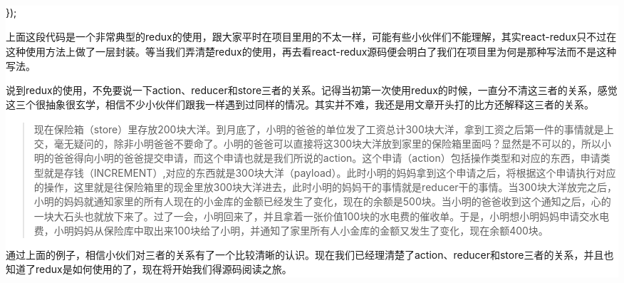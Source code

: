 });</code></pre><p>&#x4E0A;&#x9762;&#x8FD9;&#x6BB5;&#x4EE3;&#x7801;&#x662F;&#x4E00;&#x4E2A;&#x975E;&#x5E38;&#x5178;&#x578B;&#x7684;redux&#x7684;&#x4F7F;&#x7528;&#xFF0C;&#x8DDF;&#x5927;&#x5BB6;&#x5E73;&#x65F6;&#x5728;&#x9879;&#x76EE;&#x91CC;&#x7528;&#x7684;&#x4E0D;&#x592A;&#x4E00;&#x6837;&#xFF0C;&#x53EF;&#x80FD;&#x6709;&#x4E9B;&#x5C0F;&#x4F19;&#x4F34;&#x4EEC;&#x4E0D;&#x80FD;&#x7406;&#x89E3;&#xFF0C;&#x5176;&#x5B9E;react-redux&#x53EA;&#x4E0D;&#x8FC7;&#x5728;&#x8FD9;&#x79CD;&#x4F7F;&#x7528;&#x65B9;&#x6CD5;&#x4E0A;&#x505A;&#x4E86;&#x4E00;&#x5C42;&#x5C01;&#x88C5;&#x3002;&#x7B49;&#x5F53;&#x6211;&#x4EEC;&#x5F04;&#x6E05;&#x695A;redux&#x7684;&#x4F7F;&#x7528;&#xFF0C;&#x518D;&#x53BB;&#x770B;react-redux&#x6E90;&#x7801;&#x4FBF;&#x4F1A;&#x660E;&#x767D;&#x4E86;&#x6211;&#x4EEC;&#x5728;&#x9879;&#x76EE;&#x91CC;&#x4E3A;&#x4F55;&#x662F;&#x90A3;&#x79CD;&#x5199;&#x6CD5;&#x800C;&#x4E0D;&#x662F;&#x8FD9;&#x79CD;&#x5199;&#x6CD5;&#x3002;</p><p>&#x8BF4;&#x5230;redux&#x7684;&#x4F7F;&#x7528;&#xFF0C;&#x4E0D;&#x514D;&#x8981;&#x8BF4;&#x4E00;&#x4E0B;action&#x3001;reducer&#x548C;store&#x4E09;&#x8005;&#x7684;&#x5173;&#x7CFB;&#x3002;&#x8BB0;&#x5F97;&#x5F53;&#x521D;&#x7B2C;&#x4E00;&#x6B21;&#x4F7F;&#x7528;redux&#x7684;&#x65F6;&#x5019;&#xFF0C;&#x4E00;&#x76F4;&#x5206;&#x4E0D;&#x6E05;&#x8FD9;&#x4E09;&#x8005;&#x7684;&#x5173;&#x7CFB;&#xFF0C;&#x611F;&#x89C9;&#x8FD9;&#x4E09;&#x4E2A;&#x5F88;&#x62BD;&#x8C61;&#x5F88;&#x7384;&#x5B66;&#xFF0C;&#x76F8;&#x4FE1;&#x4E0D;&#x5C11;&#x5C0F;&#x4F19;&#x4F34;&#x4EEC;&#x8DDF;&#x6211;&#x4E00;&#x6837;&#x9047;&#x5230;&#x8FC7;&#x540C;&#x6837;&#x7684;&#x60C5;&#x51B5;&#x3002;&#x5176;&#x5B9E;&#x5E76;&#x4E0D;&#x96BE;&#xFF0C;&#x6211;&#x8FD8;&#x662F;&#x7528;&#x6587;&#x7AE0;&#x5F00;&#x5934;&#x6253;&#x7684;&#x6BD4;&#x65B9;&#x8FD8;&#x89E3;&#x91CA;&#x8FD9;&#x4E09;&#x8005;&#x7684;&#x5173;&#x7CFB;&#x3002;</p><blockquote>&#x73B0;&#x5728;&#x4FDD;&#x9669;&#x7BB1;&#xFF08;store&#xFF09;&#x91CC;&#x5B58;&#x653E;200&#x5757;&#x5927;&#x6D0B;&#x3002;&#x5230;&#x6708;&#x5E95;&#x4E86;&#xFF0C;&#x5C0F;&#x660E;&#x7684;&#x7238;&#x7238;&#x7684;&#x5355;&#x4F4D;&#x53D1;&#x4E86;&#x5DE5;&#x8D44;&#x603B;&#x8BA1;300&#x5757;&#x5927;&#x6D0B;&#xFF0C;&#x62FF;&#x5230;&#x5DE5;&#x8D44;&#x4E4B;&#x540E;&#x7B2C;&#x4E00;&#x4EF6;&#x7684;&#x4E8B;&#x60C5;&#x5C31;&#x662F;&#x4E0A;&#x4EA4;&#xFF0C;&#x6BEB;&#x65E0;&#x7591;&#x95EE;&#x7684;&#xFF0C;&#x9664;&#x975E;&#x5C0F;&#x660E;&#x7238;&#x7238;&#x4E0D;&#x8981;&#x547D;&#x4E86;&#x3002;&#x5C0F;&#x660E;&#x7684;&#x7238;&#x7238;&#x53EF;&#x4EE5;&#x76F4;&#x63A5;&#x5C06;&#x8FD9;300&#x5757;&#x5927;&#x6D0B;&#x653E;&#x5230;&#x5BB6;&#x91CC;&#x7684;&#x4FDD;&#x9669;&#x7BB1;&#x91CC;&#x9762;&#x5417;&#xFF1F;&#x663E;&#x7136;&#x662F;&#x4E0D;&#x53EF;&#x4EE5;&#x7684;&#xFF0C;&#x6240;&#x4EE5;&#x5C0F;&#x660E;&#x7684;&#x7238;&#x7238;&#x5F97;&#x5411;&#x5C0F;&#x660E;&#x7684;&#x7238;&#x7238;&#x63D0;&#x4EA4;&#x7533;&#x8BF7;&#xFF0C;&#x800C;&#x8FD9;&#x4E2A;&#x7533;&#x8BF7;&#x4E5F;&#x5C31;&#x662F;&#x6211;&#x4EEC;&#x6240;&#x8BF4;&#x7684;action&#x3002;&#x8FD9;&#x4E2A;&#x7533;&#x8BF7;&#xFF08;action&#xFF09;&#x5305;&#x62EC;&#x64CD;&#x4F5C;&#x7C7B;&#x578B;&#x548C;&#x5BF9;&#x5E94;&#x7684;&#x4E1C;&#x897F;&#xFF0C;&#x7533;&#x8BF7;&#x7C7B;&#x578B;&#x5C31;&#x662F;&#x5B58;&#x94B1;&#xFF08;INCREMENT&#xFF09;,&#x5BF9;&#x5E94;&#x7684;&#x4E1C;&#x897F;&#x5C31;&#x662F;300&#x5757;&#x5927;&#x6D0B;&#xFF08;payload&#xFF09;&#x3002;&#x6B64;&#x65F6;&#x5C0F;&#x660E;&#x7684;&#x5988;&#x5988;&#x62FF;&#x5230;&#x8FD9;&#x4E2A;&#x7533;&#x8BF7;&#x4E4B;&#x540E;&#xFF0C;&#x5C06;&#x6839;&#x636E;&#x8FD9;&#x4E2A;&#x7533;&#x8BF7;&#x6267;&#x884C;&#x5BF9;&#x5E94;&#x7684;&#x64CD;&#x4F5C;&#xFF0C;&#x8FD9;&#x91CC;&#x5C31;&#x662F;&#x5F80;&#x4FDD;&#x9669;&#x7BB1;&#x91CC;&#x7684;&#x73B0;&#x91D1;&#x91CC;&#x653E;300&#x5757;&#x5927;&#x6D0B;&#x8FDB;&#x53BB;&#xFF0C;&#x6B64;&#x65F6;&#x5C0F;&#x660E;&#x7684;&#x5988;&#x5988;&#x5E72;&#x7684;&#x4E8B;&#x60C5;&#x5C31;&#x662F;reducer&#x5E72;&#x7684;&#x4E8B;&#x60C5;&#x3002;&#x5F53;300&#x5757;&#x5927;&#x6D0B;&#x653E;&#x5B8C;&#x4E4B;&#x540E;&#xFF0C;&#x5C0F;&#x660E;&#x7684;&#x5988;&#x5988;&#x5C31;&#x901A;&#x77E5;&#x5BB6;&#x91CC;&#x7684;&#x6240;&#x6709;&#x4EBA;&#x73B0;&#x5728;&#x7684;&#x5C0F;&#x91D1;&#x5E93;&#x7684;&#x91D1;&#x989D;&#x5DF2;&#x7ECF;&#x53D1;&#x751F;&#x4E86;&#x53D8;&#x5316;&#xFF0C;&#x73B0;&#x5728;&#x7684;&#x4F59;&#x989D;&#x662F;500&#x5757;&#x3002;&#x5F53;&#x5C0F;&#x660E;&#x7684;&#x7238;&#x7238;&#x6536;&#x5230;&#x8FD9;&#x4E2A;&#x901A;&#x77E5;&#x4E4B;&#x540E;&#xFF0C;&#x5FC3;&#x7684;&#x4E00;&#x5757;&#x5927;&#x77F3;&#x5934;&#x4E5F;&#x5C31;&#x653E;&#x4E0B;&#x6765;&#x4E86;&#x3002;&#x8FC7;&#x4E86;&#x4E00;&#x4F1A;&#xFF0C;&#x5C0F;&#x660E;&#x56DE;&#x6765;&#x4E86;&#xFF0C;&#x5E76;&#x4E14;&#x62FF;&#x7740;&#x4E00;&#x5F20;&#x4EF7;&#x503C;100&#x5757;&#x7684;&#x6C34;&#x7535;&#x8D39;&#x7684;&#x50AC;&#x6536;&#x5355;&#x3002;&#x4E8E;&#x662F;&#xFF0C;&#x5C0F;&#x660E;&#x60F3;&#x5C0F;&#x660E;&#x5988;&#x5988;&#x7533;&#x8BF7;&#x4EA4;&#x6C34;&#x7535;&#x8D39;&#xFF0C;&#x5C0F;&#x660E;&#x5988;&#x5988;&#x4ECE;&#x4FDD;&#x9669;&#x5E93;&#x4E2D;&#x53D6;&#x51FA;&#x6765;100&#x5757;&#x7ED9;&#x4E86;&#x5C0F;&#x660E;&#xFF0C;&#x5E76;&#x901A;&#x77E5;&#x4E86;&#x5BB6;&#x91CC;&#x6240;&#x6709;&#x4EBA;&#x5C0F;&#x91D1;&#x5E93;&#x7684;&#x91D1;&#x989D;&#x53C8;&#x53D1;&#x751F;&#x4E86;&#x53D8;&#x5316;&#xFF0C;&#x73B0;&#x5728;&#x4F59;&#x989D;400&#x5757;&#x3002;</blockquote><p>&#x901A;&#x8FC7;&#x4E0A;&#x9762;&#x7684;&#x4F8B;&#x5B50;&#xFF0C;&#x76F8;&#x4FE1;&#x5C0F;&#x4F19;&#x4EEC;&#x5BF9;&#x4E09;&#x8005;&#x7684;&#x5173;&#x7CFB;&#x6709;&#x4E86;&#x4E00;&#x4E2A;&#x6BD4;&#x8F83;&#x6E05;&#x6670;&#x7684;&#x8BA4;&#x8BC6;&#x3002;&#x73B0;&#x5728;&#x6211;&#x4EEC;&#x5DF2;&#x7ECF;&#x7406;&#x6E05;&#x695A;&#x4E86;action&#x3001;reducer&#x548C;store&#x4E09;&#x8005;&#x7684;&#x5173;&#x7CFB;&#xFF0C;&#x5E76;&#x4E14;&#x4E5F;&#x77E5;&#x9053;&#x4E86;redux&#x662F;&#x5982;&#x4F55;&#x4F7F;&#x7528;&#x7684;&#x4E86;&#xFF0C;&#x73B0;&#x5728;&#x5C06;&#x5F00;&#x59CB;&#x6211;&#x4EEC;&#x5F97;&#x6E90;&#x7801;&#x9605;&#x8BFB;&#x4E4B;&#x65C5;&#x3002;</p>